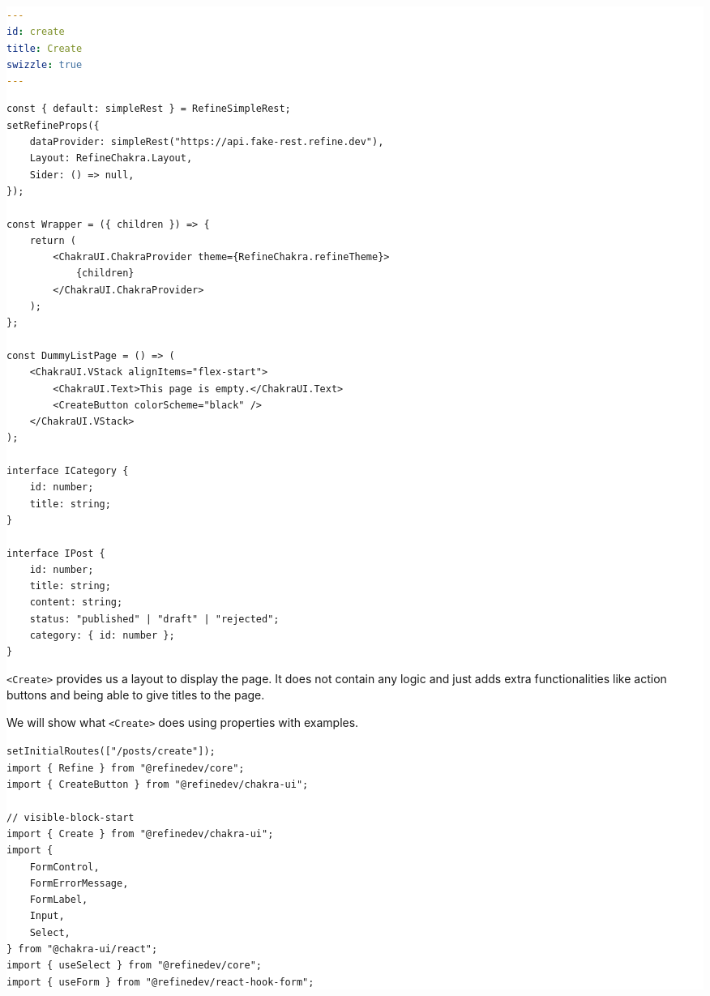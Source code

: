 ```yaml
---
id: create
title: Create
swizzle: true
---
```


```tsx live shared
const { default: simpleRest } = RefineSimpleRest;
setRefineProps({
    dataProvider: simpleRest("https://api.fake-rest.refine.dev"),
    Layout: RefineChakra.Layout,
    Sider: () => null,
});

const Wrapper = ({ children }) => {
    return (
        <ChakraUI.ChakraProvider theme={RefineChakra.refineTheme}>
            {children}
        </ChakraUI.ChakraProvider>
    );
};

const DummyListPage = () => (
    <ChakraUI.VStack alignItems="flex-start">
        <ChakraUI.Text>This page is empty.</ChakraUI.Text>
        <CreateButton colorScheme="black" />
    </ChakraUI.VStack>
);

interface ICategory {
    id: number;
    title: string;
}

interface IPost {
    id: number;
    title: string;
    content: string;
    status: "published" | "draft" | "rejected";
    category: { id: number };
}
```

`<Create>` provides us a layout to display the page. It does not contain any logic and just adds extra functionalities like action buttons and being able to give titles to the page.

We will show what `<Create>` does using properties with examples.

```tsx live url=http://localhost:3000/posts/create previewHeight=420px hideCode
setInitialRoutes(["/posts/create"]);
import { Refine } from "@refinedev/core";
import { CreateButton } from "@refinedev/chakra-ui";

// visible-block-start
import { Create } from "@refinedev/chakra-ui";
import {
    FormControl,
    FormErrorMessage,
    FormLabel,
    Input,
    Select,
} from "@chakra-ui/react";
import { useSelect } from "@refinedev/core";
import { useForm } from "@refinedev/react-hook-form";
```

[save-button]: /docs/api-reference/chakra-ui/components/buttons/save-button/